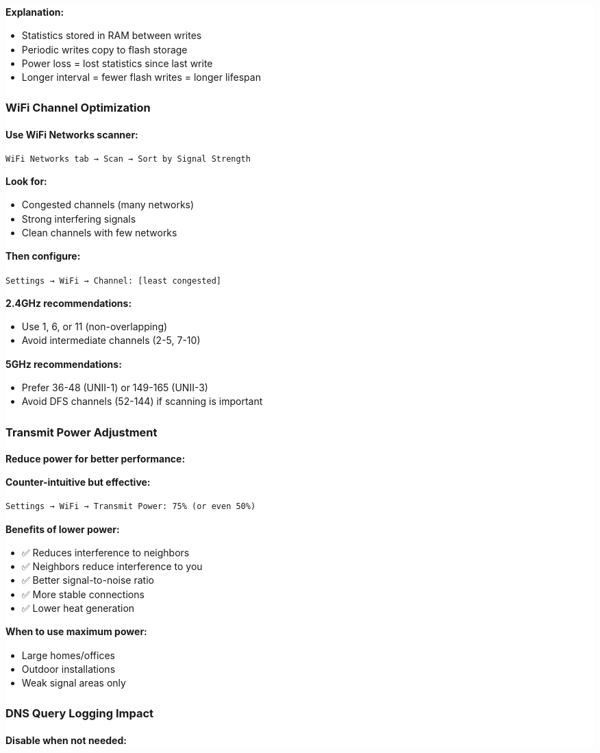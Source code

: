 **Explanation:**
- Statistics stored in RAM between writes
- Periodic writes copy to flash storage
- Power loss = lost statistics since last write
- Longer interval = fewer flash writes = longer lifespan

### WiFi Channel Optimization

**Use WiFi Networks scanner:**

```
WiFi Networks tab → Scan → Sort by Signal Strength
```

**Look for:**
- Congested channels (many networks)
- Strong interfering signals
- Clean channels with few networks

**Then configure:**
```
Settings → WiFi → Channel: [least congested]
```

**2.4GHz recommendations:**
- Use 1, 6, or 11 (non-overlapping)
- Avoid intermediate channels (2-5, 7-10)

**5GHz recommendations:**
- Prefer 36-48 (UNII-1) or 149-165 (UNII-3)
- Avoid DFS channels (52-144) if scanning is important

### Transmit Power Adjustment

**Reduce power for better performance:**

**Counter-intuitive but effective:**
```
Settings → WiFi → Transmit Power: 75% (or even 50%)
```

**Benefits of lower power:**
- ✅ Reduces interference to neighbors
- ✅ Neighbors reduce interference to you
- ✅ Better signal-to-noise ratio
- ✅ More stable connections
- ✅ Lower heat generation

**When to use maximum power:**
- Large homes/offices
- Outdoor installations
- Weak signal areas only

### DNS Query Logging Impact

**Disable when not needed:**
